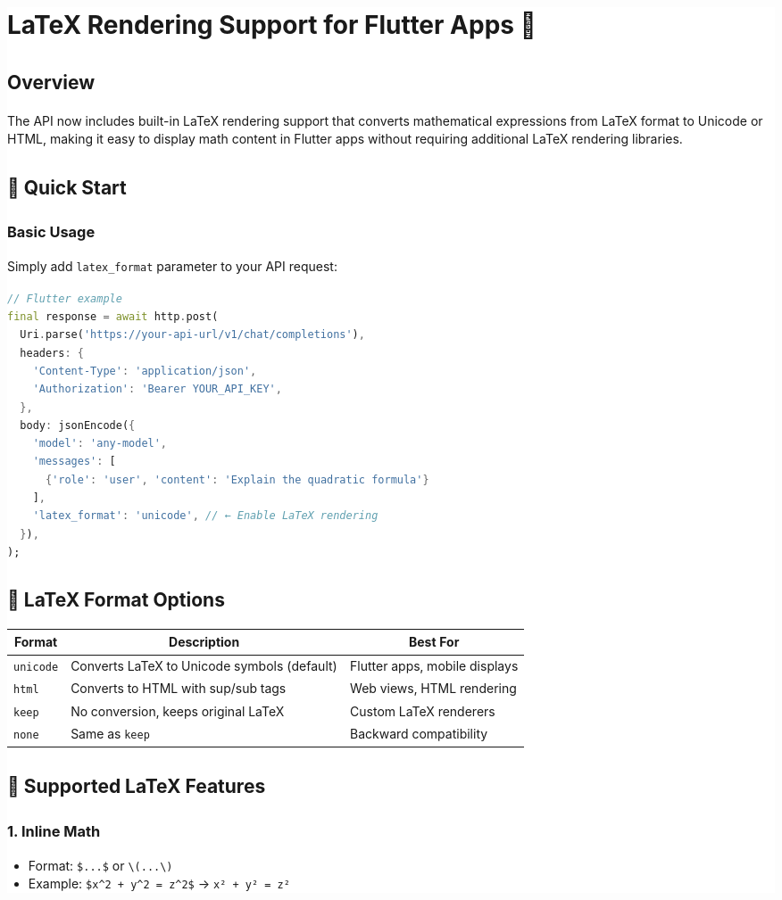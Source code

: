 # LaTeX Rendering Support for Flutter Apps 🎯

## Overview
The API now includes built-in LaTeX rendering support that converts mathematical expressions from LaTeX format to Unicode or HTML, making it easy to display math content in Flutter apps without requiring additional LaTeX rendering libraries.

## 🚀 Quick Start

### Basic Usage
Simply add `latex_format` parameter to your API request:

```dart
// Flutter example
final response = await http.post(
  Uri.parse('https://your-api-url/v1/chat/completions'),
  headers: {
    'Content-Type': 'application/json',
    'Authorization': 'Bearer YOUR_API_KEY',
  },
  body: jsonEncode({
    'model': 'any-model',
    'messages': [
      {'role': 'user', 'content': 'Explain the quadratic formula'}
    ],
    'latex_format': 'unicode', // ← Enable LaTeX rendering
  }),
);
```

## 📝 LaTeX Format Options

| Format | Description | Best For |
|--------|-------------|----------|
| `unicode` | Converts LaTeX to Unicode symbols (default) | Flutter apps, mobile displays |
| `html` | Converts to HTML with sup/sub tags | Web views, HTML rendering |
| `keep` | No conversion, keeps original LaTeX | Custom LaTeX renderers |
| `none` | Same as `keep` | Backward compatibility |

## 🔢 Supported LaTeX Features

### 1. **Inline Math**
- Format: `$...$` or `\(...\)`
- Example: `$x^2 + y^2 = z^2$` → `x² + y² = z²`
